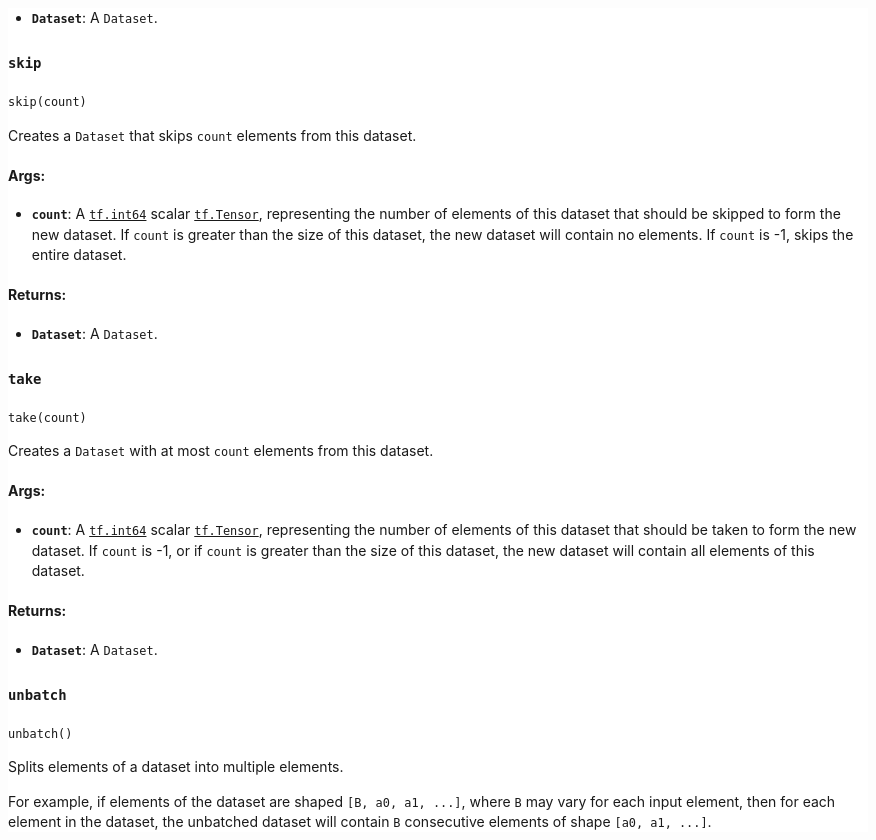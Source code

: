 * <b>`Dataset`</b>: A `Dataset`.

<h3 id="skip"><code>skip</code></h3>

``` python
skip(count)
```

Creates a `Dataset` that skips `count` elements from this dataset.


#### Args:


* <b>`count`</b>: A <a href="../../tf.md#int64"><code>tf.int64</code></a> scalar <a href="../../tf/Tensor.md"><code>tf.Tensor</code></a>, representing the number of
  elements of this dataset that should be skipped to form the new dataset.
  If `count` is greater than the size of this dataset, the new dataset
  will contain no elements.  If `count` is -1, skips the entire dataset.


#### Returns:


* <b>`Dataset`</b>: A `Dataset`.

<h3 id="take"><code>take</code></h3>

``` python
take(count)
```

Creates a `Dataset` with at most `count` elements from this dataset.


#### Args:


* <b>`count`</b>: A <a href="../../tf.md#int64"><code>tf.int64</code></a> scalar <a href="../../tf/Tensor.md"><code>tf.Tensor</code></a>, representing the number of
  elements of this dataset that should be taken to form the new dataset.
  If `count` is -1, or if `count` is greater than the size of this
  dataset, the new dataset will contain all elements of this dataset.


#### Returns:


* <b>`Dataset`</b>: A `Dataset`.

<h3 id="unbatch"><code>unbatch</code></h3>

``` python
unbatch()
```

Splits elements of a dataset into multiple elements.

For example, if elements of the dataset are shaped `[B, a0, a1, ...]`,
where `B` may vary for each input element, then for each element in the
dataset, the unbatched dataset will contain `B` consecutive elements
of shape `[a0, a1, ...]`.

